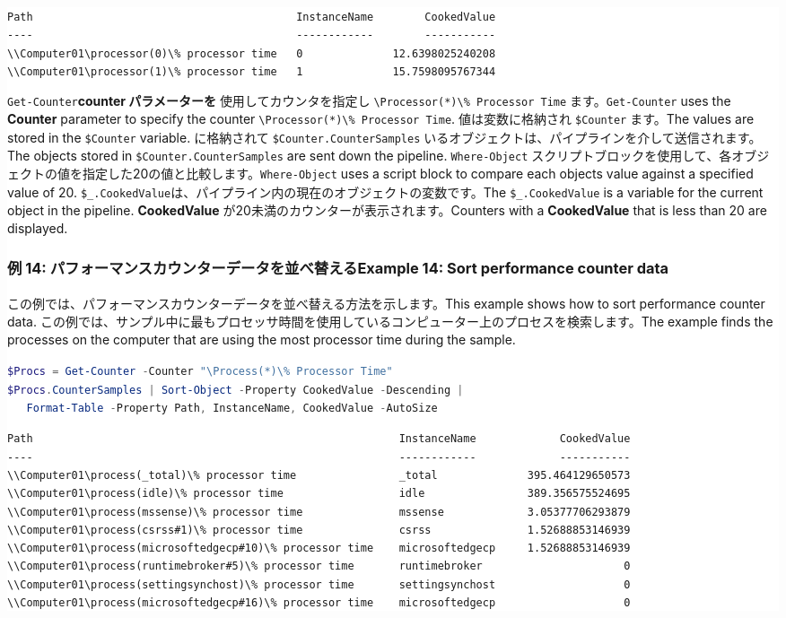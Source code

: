 ```Output
Path                                         InstanceName        CookedValue
----                                         ------------        -----------
\\Computer01\processor(0)\% processor time   0              12.6398025240208
\\Computer01\processor(1)\% processor time   1              15.7598095767344
```

<span data-ttu-id="aff67-205">`Get-Counter`**counter パラメーターを** 使用してカウンタを指定し `\Processor(*)\% Processor Time` ます。</span><span class="sxs-lookup"><span data-stu-id="aff67-205">`Get-Counter` uses the **Counter** parameter to specify the counter `\Processor(*)\% Processor Time`.</span></span> <span data-ttu-id="aff67-206">値は変数に格納され `$Counter` ます。</span><span class="sxs-lookup"><span data-stu-id="aff67-206">The values are stored in the `$Counter` variable.</span></span> <span data-ttu-id="aff67-207">に格納されて `$Counter.CounterSamples` いるオブジェクトは、パイプラインを介して送信されます。</span><span class="sxs-lookup"><span data-stu-id="aff67-207">The objects stored in `$Counter.CounterSamples` are sent down the pipeline.</span></span> <span data-ttu-id="aff67-208">`Where-Object` スクリプトブロックを使用して、各オブジェクトの値を指定した20の値と比較します。</span><span class="sxs-lookup"><span data-stu-id="aff67-208">`Where-Object` uses a script block to compare each objects value against a specified value of 20.</span></span> <span data-ttu-id="aff67-209">`$_.CookedValue`は、パイプライン内の現在のオブジェクトの変数です。</span><span class="sxs-lookup"><span data-stu-id="aff67-209">The `$_.CookedValue` is a variable for the current object in the pipeline.</span></span> <span data-ttu-id="aff67-210">**CookedValue** が20未満のカウンターが表示されます。</span><span class="sxs-lookup"><span data-stu-id="aff67-210">Counters with a **CookedValue** that is less than 20 are displayed.</span></span>

### <span data-ttu-id="aff67-211">例 14: パフォーマンスカウンターデータを並べ替える</span><span class="sxs-lookup"><span data-stu-id="aff67-211">Example 14: Sort performance counter data</span></span>

<span data-ttu-id="aff67-212">この例では、パフォーマンスカウンターデータを並べ替える方法を示します。</span><span class="sxs-lookup"><span data-stu-id="aff67-212">This example shows how to sort performance counter data.</span></span> <span data-ttu-id="aff67-213">この例では、サンプル中に最もプロセッサ時間を使用しているコンピューター上のプロセスを検索します。</span><span class="sxs-lookup"><span data-stu-id="aff67-213">The example finds the processes on the computer that are using the most processor time during the sample.</span></span>

```powershell
$Procs = Get-Counter -Counter "\Process(*)\% Processor Time"
$Procs.CounterSamples | Sort-Object -Property CookedValue -Descending |
   Format-Table -Property Path, InstanceName, CookedValue -AutoSize
```

```Output
Path                                                         InstanceName             CookedValue
----                                                         ------------             -----------
\\Computer01\process(_total)\% processor time                _total              395.464129650573
\\Computer01\process(idle)\% processor time                  idle                389.356575524695
\\Computer01\process(mssense)\% processor time               mssense             3.05377706293879
\\Computer01\process(csrss#1)\% processor time               csrss               1.52688853146939
\\Computer01\process(microsoftedgecp#10)\% processor time    microsoftedgecp     1.52688853146939
\\Computer01\process(runtimebroker#5)\% processor time       runtimebroker                      0
\\Computer01\process(settingsynchost)\% processor time       settingsynchost                    0
\\Computer01\process(microsoftedgecp#16)\% processor time    microsoftedgecp                    0
```
